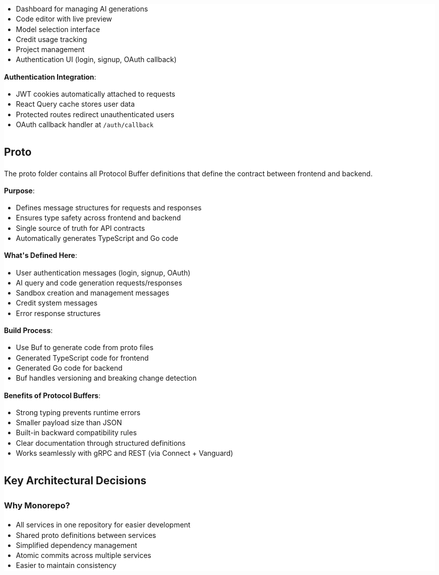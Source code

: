 - Dashboard for managing AI generations
- Code editor with live preview
- Model selection interface
- Credit usage tracking
- Project management
- Authentication UI (login, signup, OAuth callback)

**Authentication Integration**:

- JWT cookies automatically attached to requests
- React Query cache stores user data
- Protected routes redirect unauthenticated users
- OAuth callback handler at `/auth/callback`

## Proto

The proto folder contains all Protocol Buffer definitions that define the contract between frontend and backend.

**Purpose**:

- Defines message structures for requests and responses
- Ensures type safety across frontend and backend
- Single source of truth for API contracts
- Automatically generates TypeScript and Go code

**What's Defined Here**:

- User authentication messages (login, signup, OAuth)
- AI query and code generation requests/responses
- Sandbox creation and management messages
- Credit system messages
- Error response structures

**Build Process**:

- Use Buf to generate code from proto files
- Generated TypeScript code for frontend
- Generated Go code for backend
- Buf handles versioning and breaking change detection

**Benefits of Protocol Buffers**:

- Strong typing prevents runtime errors
- Smaller payload size than JSON
- Built-in backward compatibility rules
- Clear documentation through structured definitions
- Works seamlessly with gRPC and REST (via Connect + Vanguard)

## Key Architectural Decisions

### Why Monorepo?

- All services in one repository for easier development
- Shared proto definitions between services
- Simplified dependency management
- Atomic commits across multiple services
- Easier to maintain consistency
